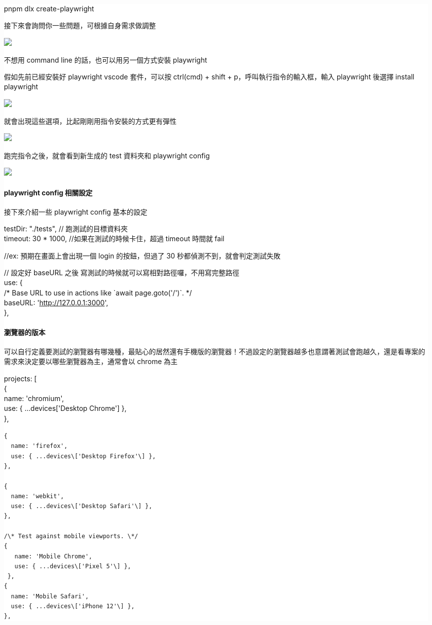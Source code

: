 pnpm dlx create-playwright

接下來會詢問你一些問題，可根據自身需求做調整

![](/Users/joectchang_mac/Downloads/medium-export-a/post2023/md_1697073963636/img/1__qTkJv1e2YWtUK0QtHA2rYw.png)

不想用 command line 的話，也可以用另一個方式安裝 playwright

假如先前已經安裝好 playwright vscode 套件，可以按 ctrl(cmd) + shift + p，呼叫執行指令的輸入框，輸入 playwright 後選擇 install playwright

![](/Users/joectchang_mac/Downloads/medium-export-a/post2023/md_1697073963636/img/1____XSOpdZvq__Vv8W4RKYw__FQ.png)

就會出現這些選項，比起剛剛用指令安裝的方式更有彈性

![](/Users/joectchang_mac/Downloads/medium-export-a/post2023/md_1697073963636/img/1__uftjgRlvgjHUiuAidrlb1A.png)

跑完指令之後，就會看到新生成的 test 資料夾和 playwright config

![](/Users/joectchang_mac/Downloads/medium-export-a/post2023/md_1697073963636/img/1__7iKBOxxwsQp5ns66EaMt6A.png)

#### playwright config 相關設定

接下來介紹一些 playwright config 基本的設定

testDir: "./tests", // 跑測試的目標資料夾  
 timeout: 30 \* 1000, //如果在測試的時候卡住，超過 timeout 時間就 fail

//ex: 預期在畫面上會出現一個 login 的按鈕，但過了 30 秒都偵測不到，就會判定測試失敗

// 設定好 baseURL 之後 寫測試的時候就可以寫相對路徑囉，不用寫完整路徑  
 use: {  
 /\* Base URL to use in actions like \`await page.goto('/')\`. \*/  
 baseURL: 'http://127.0.0.1:3000',  
 },

#### **瀏覽器的版本**

可以自行定義要測試的瀏覽器有哪幾種，最貼心的居然還有手機版的瀏覽器！不過設定的瀏覽器越多也意謂著測試會跑越久，還是看專案的需求來決定要以哪些瀏覽器為主，通常會以 chrome 為主

projects: \[  
 {  
 name: 'chromium',  
 use: { ...devices\['Desktop Chrome'\] },  
 },

    {
      name: 'firefox',
      use: { ...devices\['Desktop Firefox'\] },
    },

    {
      name: 'webkit',
      use: { ...devices\['Desktop Safari'\] },
    },

    /\* Test against mobile viewports. \*/
    {
       name: 'Mobile Chrome',
       use: { ...devices\['Pixel 5'\] },
     },
    {
      name: 'Mobile Safari',
      use: { ...devices\['iPhone 12'\] },
    },
